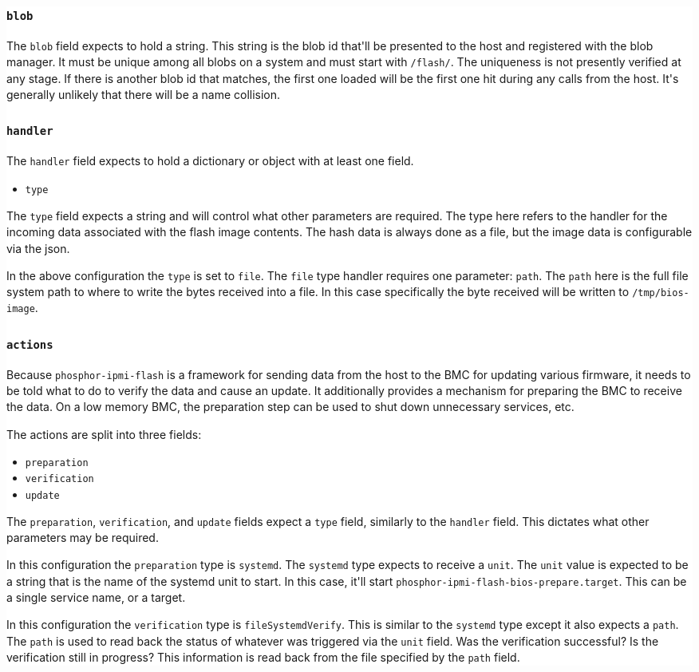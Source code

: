 ### `blob`

The `blob` field expects to hold a string. This string is the blob id that'll be
presented to the host and registered with the blob manager. It must be unique
among all blobs on a system and must start with `/flash/`. The uniqueness is not
presently verified at any stage. If there is another blob id that matches, the
first one loaded will be the first one hit during any calls from the host. It's
generally unlikely that there will be a name collision.

### `handler`

The `handler` field expects to hold a dictionary or object with at least one
field.

*   `type`

The `type` field expects a string and will control what other parameters are
required. The type here refers to the handler for the incoming data associated
with the flash image contents. The hash data is always done as a file, but the
image data is configurable via the json.

In the above configuration the `type` is set to `file`. The `file` type handler
requires one parameter: `path`. The `path` here is the full file system path to
where to write the bytes received into a file. In this case specifically the
byte received will be written to `/tmp/bios-image`.

### `actions`

Because `phosphor-ipmi-flash` is a framework for sending data from the host to
the BMC for updating various firmware, it needs to be told what to do to verify
the data and cause an update. It additionally provides a mechanism for preparing
the BMC to receive the data. On a low memory BMC, the preparation step can be
used to shut down unnecessary services, etc.

The actions are split into three fields:

*   `preparation`
*   `verification`
*   `update`

The `preparation`, `verification`, and `update` fields expect a `type` field,
similarly to the `handler` field. This dictates what other parameters may be
required.

In this configuration the `preparation` type is `systemd`. The `systemd` type
expects to receive a `unit`. The `unit` value is expected to be a string that is
the name of the systemd unit to start. In this case, it'll start
`phosphor-ipmi-flash-bios-prepare.target`. This can be a single service name, or
a target.

In this configuration the `verification` type is `fileSystemdVerify`. This is
similar to the `systemd` type except it also expects a `path`. The `path` is
used to read back the status of whatever was triggered via the `unit` field. Was
the verification successful? Is the verification still in progress? This
information is read back from the file specified by the `path` field.
